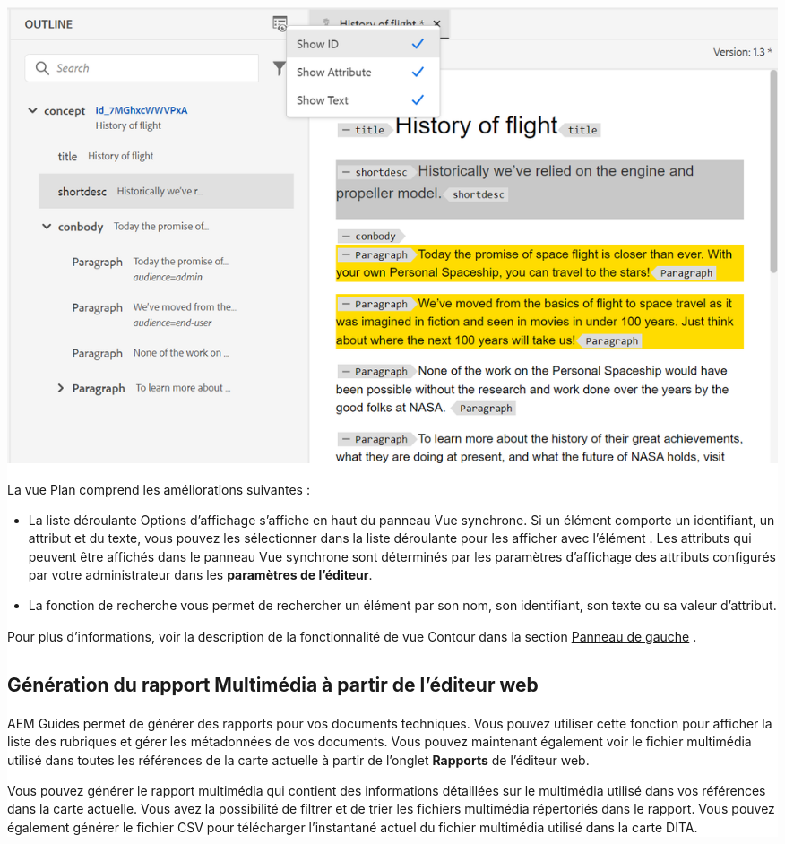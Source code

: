 <img src="assets/select-element-content-outline-view_cs.png" alt=" métadonnées pdf natives">

La vue Plan comprend les améliorations suivantes :

* La liste déroulante Options d’affichage s’affiche en haut du panneau Vue synchrone. Si un élément comporte un identifiant, un attribut et du texte, vous pouvez les sélectionner dans la liste déroulante pour les afficher avec l’élément . Les attributs qui peuvent être affichés dans le panneau Vue synchrone sont déterminés par les paramètres d’affichage des attributs configurés par votre administrateur dans les **paramètres de l’éditeur**.

* La fonction de recherche vous permet de rechercher un élément par son nom, son identifiant, son texte ou sa valeur d’attribut.

Pour plus d’informations, voir la description de la fonctionnalité de vue Contour dans la section [Panneau de gauche](../user-guide/web-editor-features.md#id2051EA0M0HS) .

## Génération du rapport Multimédia à partir de l’éditeur web

AEM Guides permet de générer des rapports pour vos documents techniques.  Vous pouvez utiliser cette fonction pour afficher la liste des rubriques et gérer les métadonnées de vos documents. Vous pouvez maintenant également voir le fichier multimédia utilisé dans toutes les références de la carte actuelle à partir de l’onglet **Rapports** de l’éditeur web.

Vous pouvez générer le rapport multimédia qui contient des informations détaillées sur le multimédia utilisé dans vos références dans la carte actuelle. Vous avez la possibilité de filtrer et de trier les fichiers multimédia répertoriés dans le rapport.
Vous pouvez également générer le fichier CSV pour télécharger l’instantané actuel du fichier multimédia utilisé dans la carte DITA.
